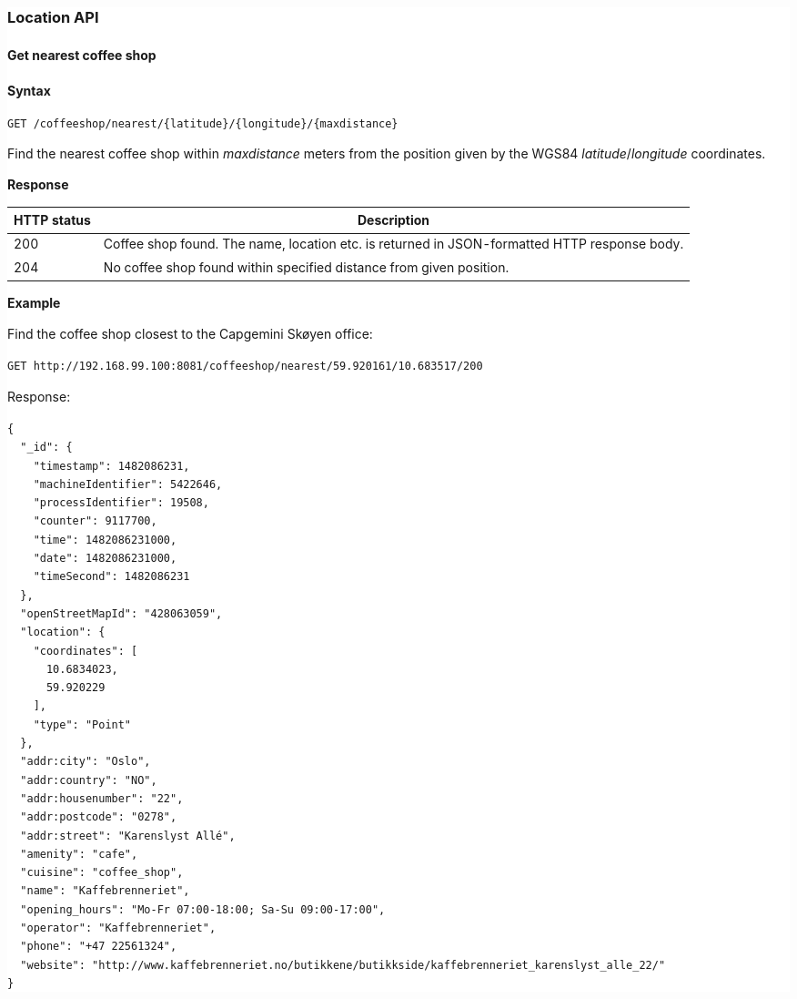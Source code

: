### <a name="location-api"></a>Location API

#### Get nearest coffee shop

**Syntax**

    GET /coffeeshop/nearest/{latitude}/{longitude}/{maxdistance}

Find the nearest coffee shop within *maxdistance* meters from the position given by the WGS84 *latitude*/*longitude* coordinates.

**Response**

HTTP status | Description
----------- | -----------
200 | Coffee shop found. The name, location etc. is returned in JSON-formatted HTTP response body.
204 | No coffee shop found within specified distance from given position.

**Example**

Find the coffee shop closest to the Capgemini Skøyen office:

    GET http://192.168.99.100:8081/coffeeshop/nearest/59.920161/10.683517/200

Response:

    {
      "_id": {
        "timestamp": 1482086231,
        "machineIdentifier": 5422646,
        "processIdentifier": 19508,
        "counter": 9117700,
        "time": 1482086231000,
        "date": 1482086231000,
        "timeSecond": 1482086231
      },
      "openStreetMapId": "428063059",
      "location": {
        "coordinates": [
          10.6834023,
          59.920229
        ],
        "type": "Point"
      },
      "addr:city": "Oslo",
      "addr:country": "NO",
      "addr:housenumber": "22",
      "addr:postcode": "0278",
      "addr:street": "Karenslyst Allé",
      "amenity": "cafe",
      "cuisine": "coffee_shop",
      "name": "Kaffebrenneriet",
      "opening_hours": "Mo-Fr 07:00-18:00; Sa-Su 09:00-17:00",
      "operator": "Kaffebrenneriet",
      "phone": "+47 22561324",
      "website": "http://www.kaffebrenneriet.no/butikkene/butikkside/kaffebrenneriet_karenslyst_alle_22/"
    }
